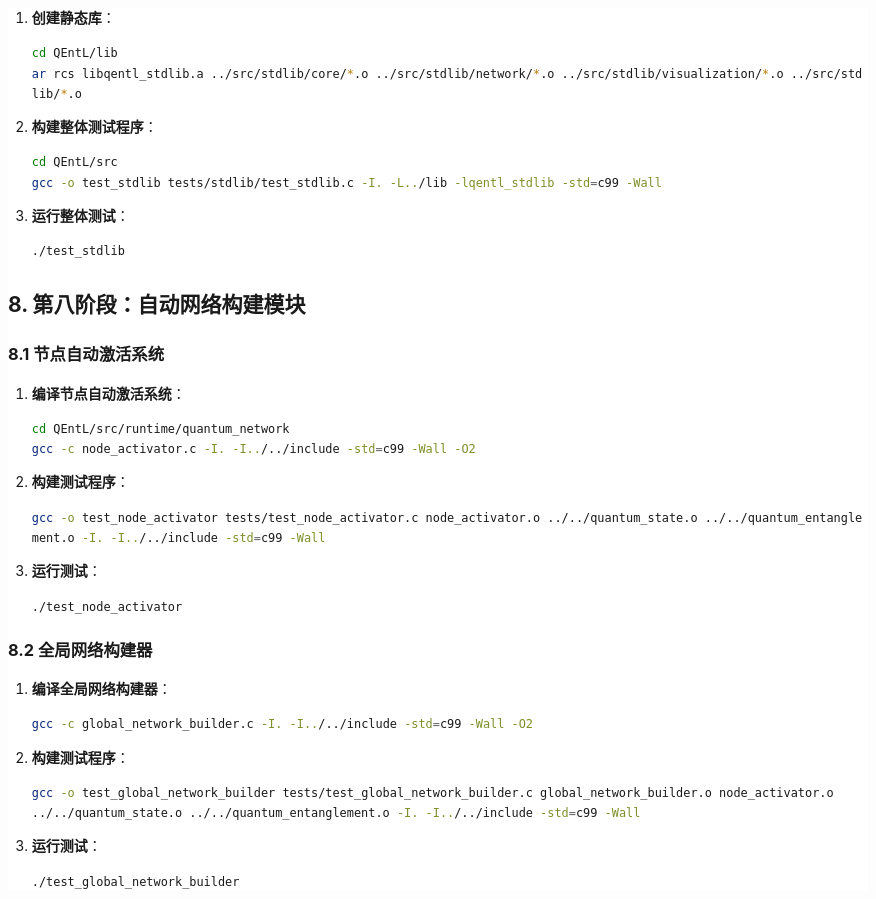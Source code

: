 1. **创建静态库**：
   ```bash
   cd QEntL/lib
   ar rcs libqentl_stdlib.a ../src/stdlib/core/*.o ../src/stdlib/network/*.o ../src/stdlib/visualization/*.o ../src/stdlib/*.o
   ```

2. **构建整体测试程序**：
   ```bash
   cd QEntL/src
   gcc -o test_stdlib tests/stdlib/test_stdlib.c -I. -L../lib -lqentl_stdlib -std=c99 -Wall
   ```

3. **运行整体测试**：
   ```bash
   ./test_stdlib
   ```

## 8. 第八阶段：自动网络构建模块

### 8.1 节点自动激活系统

1. **编译节点自动激活系统**：
   ```bash
   cd QEntL/src/runtime/quantum_network
   gcc -c node_activator.c -I. -I../../include -std=c99 -Wall -O2
   ```

2. **构建测试程序**：
   ```bash
   gcc -o test_node_activator tests/test_node_activator.c node_activator.o ../../quantum_state.o ../../quantum_entanglement.o -I. -I../../include -std=c99 -Wall
   ```

3. **运行测试**：
   ```bash
   ./test_node_activator
   ```

### 8.2 全局网络构建器

1. **编译全局网络构建器**：
   ```bash
   gcc -c global_network_builder.c -I. -I../../include -std=c99 -Wall -O2
   ```

2. **构建测试程序**：
   ```bash
   gcc -o test_global_network_builder tests/test_global_network_builder.c global_network_builder.o node_activator.o ../../quantum_state.o ../../quantum_entanglement.o -I. -I../../include -std=c99 -Wall
   ```

3. **运行测试**：
   ```bash
   ./test_global_network_builder
   ```

